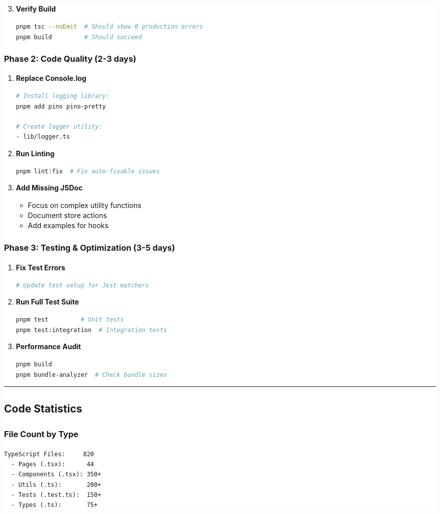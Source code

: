 3. **Verify Build**
   ```bash
   pnpm tsc --noEmit  # Should show 0 production errors
   pnpm build         # Should succeed
   ```

### Phase 2: Code Quality (2-3 days)
1. **Replace Console.log**
   ```bash
   # Install logging library:
   pnpm add pino pino-pretty

   # Create logger utility:
   - lib/logger.ts
   ```

2. **Run Linting**
   ```bash
   pnpm lint:fix  # Fix auto-fixable issues
   ```

3. **Add Missing JSDoc**
   - Focus on complex utility functions
   - Document store actions
   - Add examples for hooks

### Phase 3: Testing & Optimization (3-5 days)
1. **Fix Test Errors**
   ```bash
   # Update test setup for Jest matchers
   ```

2. **Run Full Test Suite**
   ```bash
   pnpm test         # Unit tests
   pnpm test:integration  # Integration tests
   ```

3. **Performance Audit**
   ```bash
   pnpm build
   pnpm bundle-analyzer  # Check bundle sizes
   ```

---

## Code Statistics

### File Count by Type
```
TypeScript Files:     820
  - Pages (.tsx):      44
  - Components (.tsx): 350+
  - Utils (.ts):       200+
  - Tests (.test.ts):  150+
  - Types (.ts):       75+
```
